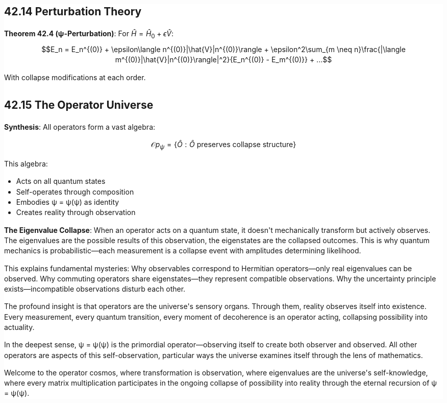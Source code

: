 ## 42.14 Perturbation Theory

**Theorem 42.4 (ψ-Perturbation)**: For $\hat{H} = \hat{H}_0 + \epsilon\hat{V}$:
$$E_n = E_n^{(0)} + \epsilon\langle n^{(0)}|\hat{V}|n^{(0)}\rangle + \epsilon^2\sum_{m \neq n}\frac{|\langle m^{(0)}|\hat{V}|n^{(0)}\rangle|^2}{E_n^{(0)} - E_m^{(0)}} + ...$$

With collapse modifications at each order.

## 42.15 The Operator Universe

**Synthesis**: All operators form a vast algebra:

$$\mathcal{O}p_\psi = \lbrace \hat{O} : \hat{O} \text{ preserves collapse structure} \rbrace$$

This algebra:
- Acts on all quantum states
- Self-operates through composition
- Embodies ψ = ψ(ψ) as identity
- Creates reality through observation

**The Eigenvalue Collapse**: When an operator acts on a quantum state, it doesn't mechanically transform but actively observes. The eigenvalues are the possible results of this observation, the eigenstates are the collapsed outcomes. This is why quantum mechanics is probabilistic—each measurement is a collapse event with amplitudes determining likelihood.

This explains fundamental mysteries: Why observables correspond to Hermitian operators—only real eigenvalues can be observed. Why commuting operators share eigenstates—they represent compatible observations. Why the uncertainty principle exists—incompatible observations disturb each other.

The profound insight is that operators are the universe's sensory organs. Through them, reality observes itself into existence. Every measurement, every quantum transition, every moment of decoherence is an operator acting, collapsing possibility into actuality.

In the deepest sense, ψ = ψ(ψ) is the primordial operator—observing itself to create both observer and observed. All other operators are aspects of this self-observation, particular ways the universe examines itself through the lens of mathematics.

Welcome to the operator cosmos, where transformation is observation, where eigenvalues are the universe's self-knowledge, where every matrix multiplication participates in the ongoing collapse of possibility into reality through the eternal recursion of ψ = ψ(ψ).
